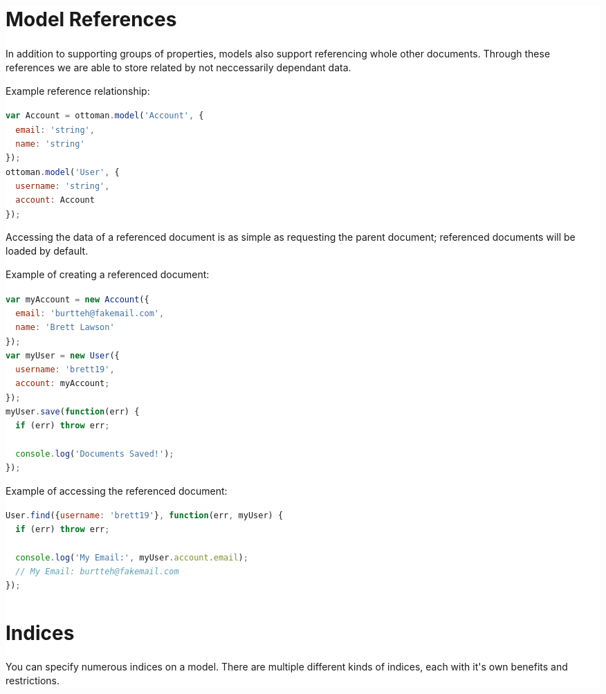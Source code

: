 # Model References

In addition to supporting groups of properties, models also support referencing whole other documents.  Through these references we are able to store related by not neccessarily dependant data.

Example reference relationship:
```javascript
var Account = ottoman.model('Account', {
  email: 'string',
  name: 'string'
});
ottoman.model('User', {
  username: 'string',
  account: Account
});
```

Accessing the data of a referenced document is as simple as requesting the parent document; referenced documents will be loaded by default.

Example of creating a referenced document:
```javascript
var myAccount = new Account({
  email: 'burtteh@fakemail.com',
  name: 'Brett Lawson'
});
var myUser = new User({
  username: 'brett19',
  account: myAccount;
});
myUser.save(function(err) {
  if (err) throw err;
  
  console.log('Documents Saved!');
});
```

Example of accessing the referenced document:
```javascript
User.find({username: 'brett19'}, function(err, myUser) {
  if (err) throw err;
  
  console.log('My Email:', myUser.account.email);
  // My Email: burtteh@fakemail.com
});
```


# Indices

You can specify numerous indices on a model.  There are multiple different kinds of indices, each with it's own benefits and restrictions.
